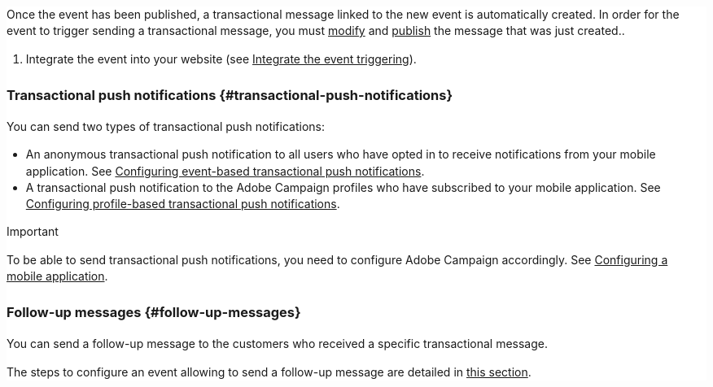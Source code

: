    Once the event has been published, a transactional message linked to the new event is automatically created. In order for the event to trigger sending a transactional message, you must [modify](../../channels/using/editing-transactional-message.md) and [publish](../../channels/using/publishing-transactional-message.md) the message that was just created..

1. Integrate the event into your website (see [Integrate the event triggering](../../channels/using/getting-started-with-transactional-msg.md#integrate-event-trigger)).



### Transactional push notifications {#transactional-push-notifications}

You can send two types of transactional push notifications:
* An anonymous transactional push notification to all users who have opted in to receive notifications from your mobile application. See [Configuring event-based transactional push notifications](../../channels/using/transactional-push-notifications.md#event-based-transactional-push-notifications).
* A transactional push notification to the Adobe Campaign profiles who have subscribed to your mobile application. See [Configuring profile-based transactional push notifications](../../channels/using/transactional-push-notifications.md#profile-based-transactional-push-notifications).

>[!IMPORTANT]
>
>To be able to send transactional push notifications, you need to configure Adobe Campaign accordingly. See [Configuring a mobile application](../../administration/using/configuring-a-mobile-application.md).

### Follow-up messages {#follow-up-messages}

You can send a follow-up message to the customers who received a specific transactional message.

The steps to configure an event allowing to send a follow-up message are detailed in [this section](../../channels/using/follow-up-messages.md#configuring-an-event-to-send-a-follow-up-message).
